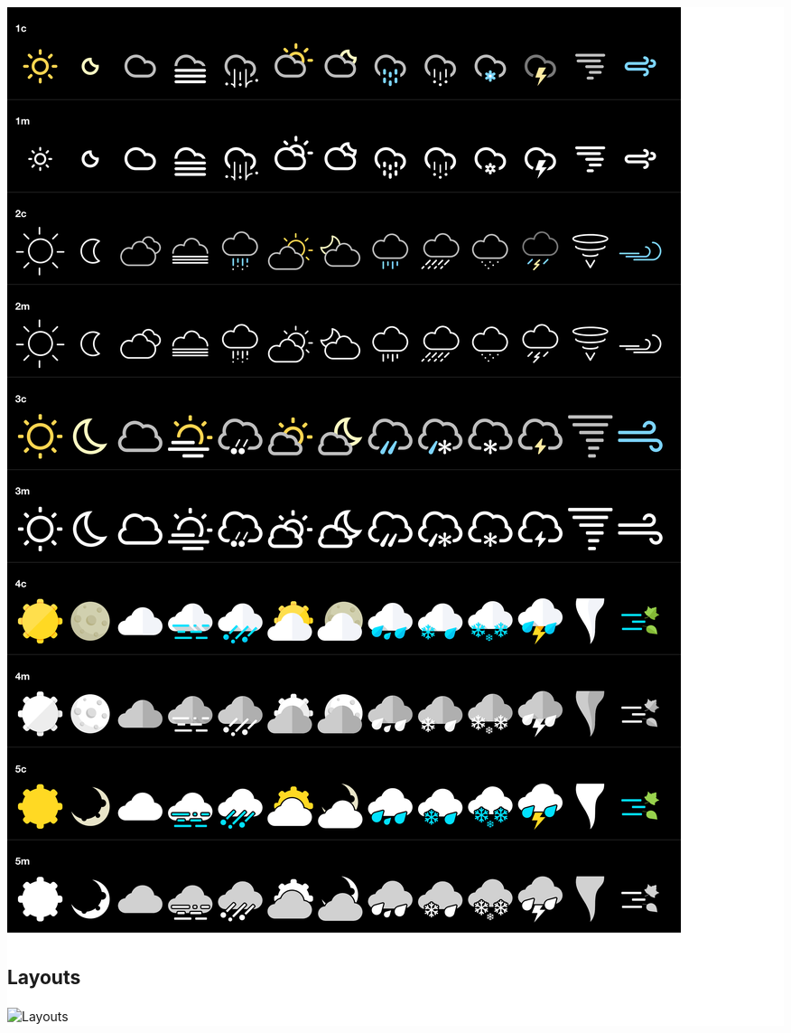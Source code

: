 ![Icon Sets](icons/iconsets.png?raw=true "Icon Sets")

## Layouts

![Layouts](/../screenshots/forecast-layouts.png?raw=true "Layouts")